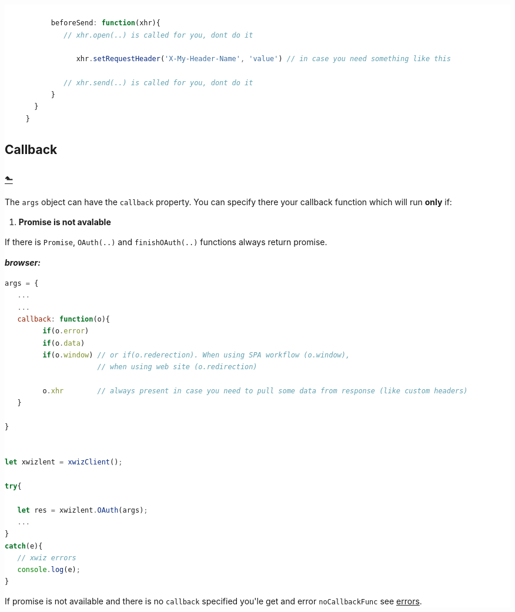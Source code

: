 ```js   
           
           beforeSend: function(xhr){
              // xhr.open(..) is called for you, dont do it
       
                 xhr.setRequestHeader('X-My-Header-Name', 'value') // in case you need something like this

              // xhr.send(..) is called for you, dont do it
           }
       }
     } 

```


## Callback 
### [⬑](#contents)

The `args` object can have the `callback` property. You can specify there your callback function which will run **only** if:

1. **Promise is not avalable** 

If there is `Promise`, `OAuth(..)` and `finishOAuth(..)` functions always return promise.

_**browser:**_

```js
args = {
   ...
   ...
   callback: function(o){
         if(o.error)
         if(o.data)
         if(o.window) // or if(o.rederection). When using SPA workflow (o.window), 
                      // when using web site (o.redirection)  

         o.xhr        // always present in case you need to pull some data from response (like custom headers)      
   }
   
}


let xwizlent = xwizClient();

try{

   let res = xwizlent.OAuth(args);
   ...
}
catch(e){
   // xwiz errors
   console.log(e);
}
```

If promise is not available and there is no `callback` specified you'le get and error `noCallbackFunc` see [errors](/README.md#errors).
